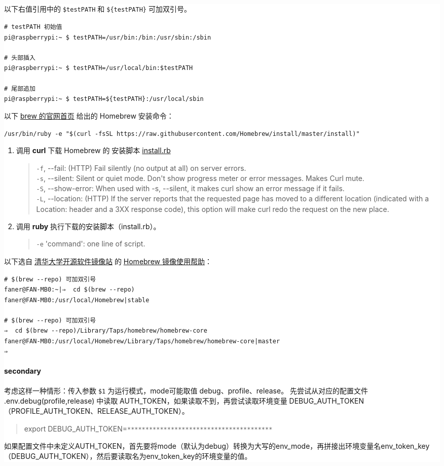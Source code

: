 以下右值引用中的 `$testPATH` 和 `${testPATH}` 可加双引号。

```Shell
# testPATH 初始值
pi@raspberrypi:~ $ testPATH=/usr/bin:/bin:/usr/sbin:/sbin

# 头部插入
pi@raspberrypi:~ $ testPATH=/usr/local/bin:$testPATH

# 尾部追加
pi@raspberrypi:~ $ testPATH=${testPATH}:/usr/local/sbin
```

以下 [brew 的官网首页](http://brew.sh/index.html) 给出的 Homebrew 安装命令：

```Shell
/usr/bin/ruby -e "$(curl -fsSL https://raw.githubusercontent.com/Homebrew/install/master/install)"
```

1. 调用 **curl** 下载 Homebrew 的 安装脚本 [install.rb](https://github.com/Homebrew/install/blob/master/install)  

	> `-f`, --fail: (HTTP)  Fail  silently (no output at all) on server errors.  
	> `-s`, --silent: Silent or quiet mode. Don't show progress meter or  error  messages. Makes  Curl mute.  
	> `-S`, --show-error: When used with -s, --silent, it makes curl show an error message if it fails.  
	> `-L`, --location: (HTTP)  If  the  server  reports  that the requested page has moved to a different location (indicated with a Location: header and a 3XX response code), this  option will  make  curl  redo  the  request  on  the new place.  

2. 调用 **ruby** 执行下载的安装脚本（install.rb）。

	> `-e` 'command': one line of script.  

以下选自 [清华大学开源软件镜像站](https://mirror.tuna.tsinghua.edu.cn/) 的 [Homebrew 镜像使用帮助](https://mirror.tuna.tsinghua.edu.cn/help/homebrew/)：

```Shell
# $(brew --repo) 可加双引号
faner@FAN-MB0:~|⇒  cd $(brew --repo)
faner@FAN-MB0:/usr/local/Homebrew|stable

# $(brew --repo) 可加双引号
⇒  cd $(brew --repo)/Library/Taps/homebrew/homebrew-core
faner@FAN-MB0:/usr/local/Homebrew/Library/Taps/homebrew/homebrew-core|master
⇒  
```

#### secondary

考虑这样一种情形：传入参数 `$1` 为运行模式，mode可能取值 debug、profile、release。
先尝试从对应的配置文件 .env.debug(profile,release) 中读取 AUTH_TOKEN，如果读取不到，再尝试读取环境变量 DEBUG_AUTH_TOKEN（PROFILE_AUTH_TOKEN、RELEASE_AUTH_TOKEN）。

> export DEBUG_AUTH_TOKEN=`****************************************`

如果配置文件中未定义AUTH_TOKEN，首先要将mode（默认为debug）转换为大写的env_mode，再拼接出环境变量名env_token_key（DEBUG_AUTH_TOKEN），然后要读取名为env_token_key的环境变量的值。
